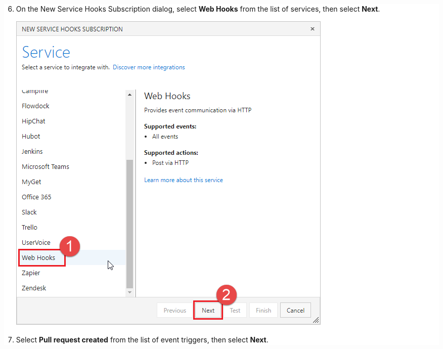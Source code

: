 6. On the New Service Hooks Subscription dialog, select **Web Hooks** from the list of services, then select **Next**.

    ![Select web hooks from the list of services](_img/create-pr-status-server/service-hooks-web-hook.png)

7. Select **Pull request created** from the list of event triggers, then select **Next**.
